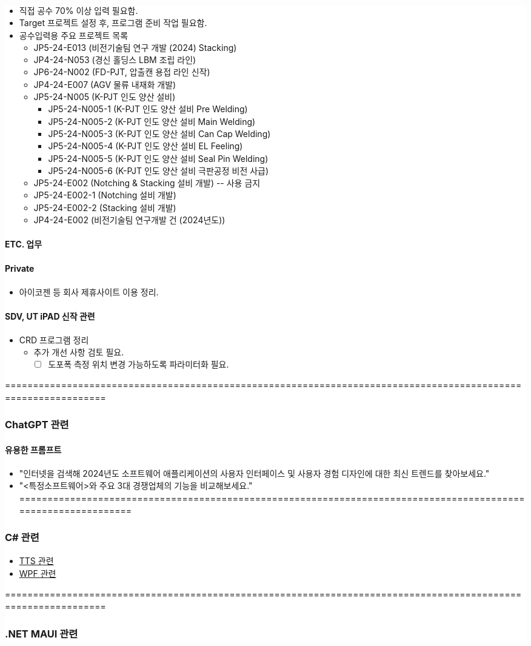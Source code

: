 - 직접 공수 70% 이상 입력 필요함.
- Target 프로젝트 설정 후, 프로그램 준비 작업 필요함.
- 공수입력용 주요 프로젝트 목록
  - JP5-24-E013 (비전기술팀 연구 개발 (2024) Stacking)
  - JP4-24-N053 (경신 홀딩스 LBM 조립 라인)
  - JP6-24-N002 (FD-PJT, 압출캔 용접 라인 신작)
  - JP4-24-E007 (AGV 물류 내재화 개발)
  - JP5-24-N005 (K-PJT 인도 양산 설비)
    - JP5-24-N005-1 (K-PJT 인도 양산 설비 Pre Welding)
    - JP5-24-N005-2 (K-PJT 인도 양산 설비 Main Welding)
    - JP5-24-N005-3 (K-PJT 인도 양산 설비 Can Cap Welding)
    - JP5-24-N005-4 (K-PJT 인도 양산 설비 EL Feeling)
    - JP5-24-N005-5 (K-PJT 인도 양산 설비 Seal Pin Welding)
    - JP5-24-N005-6 (K-PJT 인도 양산 설비 극판공정 비전 사급)
  - JP5-24-E002 (Notching & Stacking 설비 개발) -- 사용 금지
  - JP5-24-E002-1 (Notching 설비 개발)
  - JP5-24-E002-2 (Stacking 설비 개발)
  - JP4-24-E002 (비전기술팀 연구개발 건 (2024년도))

#### ETC. 업무

#### Private

- 아이코젠 등 회사 제휴사이트 이용 정리.

#### SDV, UT iPAD 신작 관련

- CRD 프로그램 정리
  - 추가 개선 사항 검토 필요.
    - [ ] 도포폭 측정 위치 변경 가능하도록 파라미터화 필요.

==============================================================================================================

### ChatGPT 관련

#### 유용한 프롬프트

- "인터넷을 검색해 2024년도 소프트웨어 애플리케이션의 사용자 인터페이스 및 사용자 경험 디자인에 대한 최신 트렌드를 찾아보세요."
- "<특정소프트웨어>와 주요 3대 경쟁업체의 기능을 비교해보세요."
==============================================================================================================

### C# 관련

- [TTS 관련](https://learn.microsoft.com/ko-kr/azure/ai-services/speech-service/get-started-text-to-speech?tabs=windows&pivots=programming-language-csharp)
- [WPF 관련](https://westahn.com/)

==============================================================================================================

### .NET MAUI 관련
